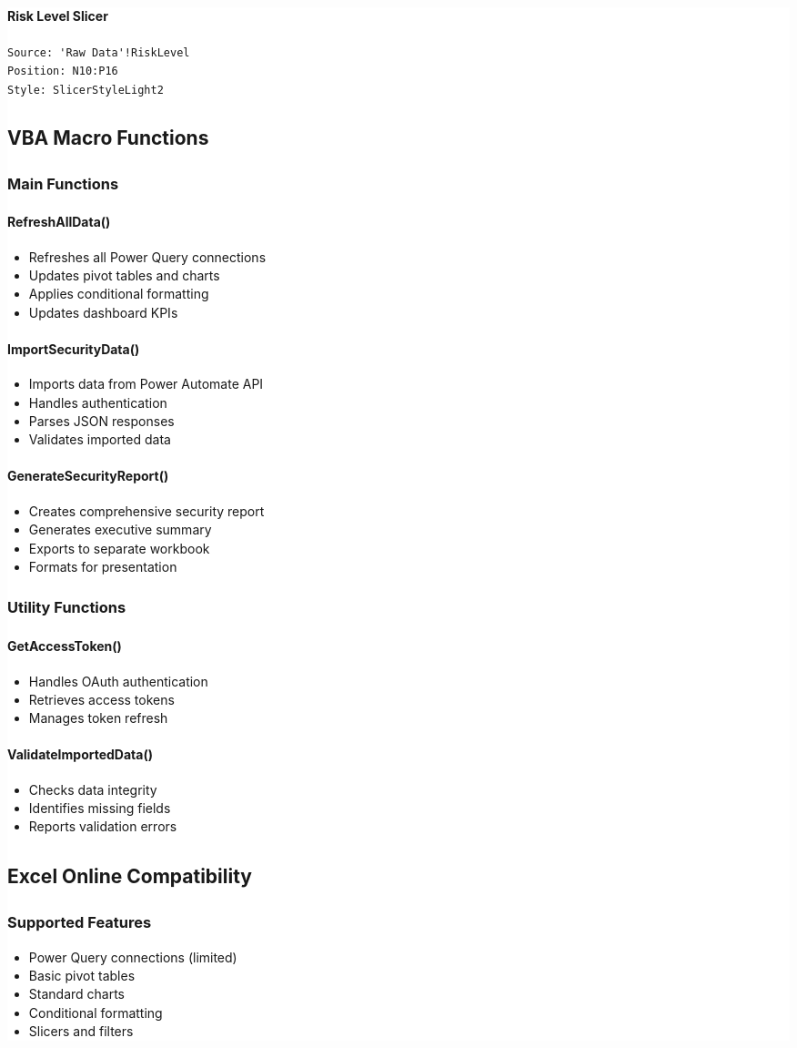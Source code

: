 #### Risk Level Slicer
```excel
Source: 'Raw Data'!RiskLevel
Position: N10:P16
Style: SlicerStyleLight2
```

## VBA Macro Functions

### Main Functions

#### RefreshAllData()
- Refreshes all Power Query connections
- Updates pivot tables and charts
- Applies conditional formatting
- Updates dashboard KPIs

#### ImportSecurityData()
- Imports data from Power Automate API
- Handles authentication
- Parses JSON responses
- Validates imported data

#### GenerateSecurityReport()
- Creates comprehensive security report
- Generates executive summary
- Exports to separate workbook
- Formats for presentation

### Utility Functions

#### GetAccessToken()
- Handles OAuth authentication
- Retrieves access tokens
- Manages token refresh

#### ValidateImportedData()
- Checks data integrity
- Identifies missing fields
- Reports validation errors

## Excel Online Compatibility

### Supported Features
- Power Query connections (limited)
- Basic pivot tables
- Standard charts
- Conditional formatting
- Slicers and filters
